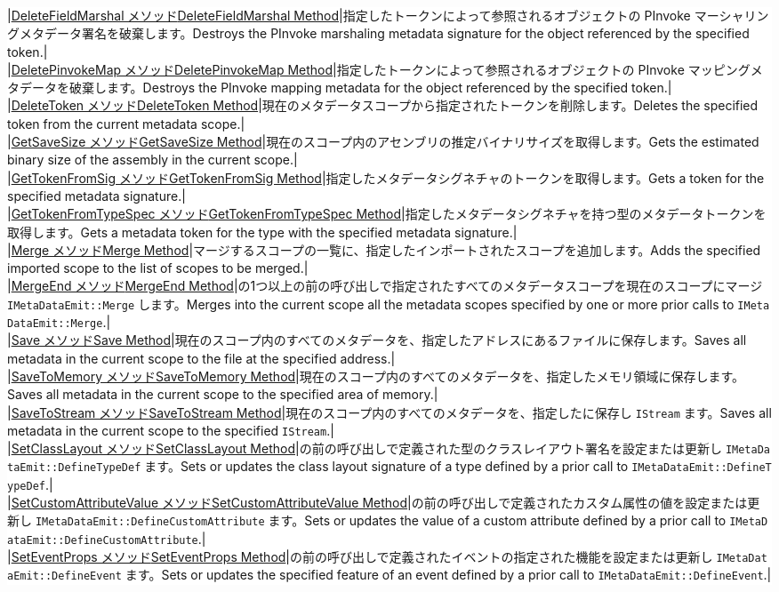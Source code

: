 |[<span data-ttu-id="9d64c-148">DeleteFieldMarshal メソッド</span><span class="sxs-lookup"><span data-stu-id="9d64c-148">DeleteFieldMarshal Method</span></span>](imetadataemit-deletefieldmarshal-method.md)|<span data-ttu-id="9d64c-149">指定したトークンによって参照されるオブジェクトの PInvoke マーシャリングメタデータ署名を破棄します。</span><span class="sxs-lookup"><span data-stu-id="9d64c-149">Destroys the PInvoke marshaling metadata signature for the object referenced by the specified token.</span></span>|  
|[<span data-ttu-id="9d64c-150">DeletePinvokeMap メソッド</span><span class="sxs-lookup"><span data-stu-id="9d64c-150">DeletePinvokeMap Method</span></span>](imetadataemit-deletepinvokemap-method.md)|<span data-ttu-id="9d64c-151">指定したトークンによって参照されるオブジェクトの PInvoke マッピングメタデータを破棄します。</span><span class="sxs-lookup"><span data-stu-id="9d64c-151">Destroys the PInvoke mapping metadata for the object referenced by the specified token.</span></span>|  
|[<span data-ttu-id="9d64c-152">DeleteToken メソッド</span><span class="sxs-lookup"><span data-stu-id="9d64c-152">DeleteToken Method</span></span>](imetadataemit-deletetoken-method.md)|<span data-ttu-id="9d64c-153">現在のメタデータスコープから指定されたトークンを削除します。</span><span class="sxs-lookup"><span data-stu-id="9d64c-153">Deletes the specified token from the current metadata scope.</span></span>|  
|[<span data-ttu-id="9d64c-154">GetSaveSize メソッド</span><span class="sxs-lookup"><span data-stu-id="9d64c-154">GetSaveSize Method</span></span>](imetadataemit-getsavesize-method.md)|<span data-ttu-id="9d64c-155">現在のスコープ内のアセンブリの推定バイナリサイズを取得します。</span><span class="sxs-lookup"><span data-stu-id="9d64c-155">Gets the estimated binary size of the assembly in the current scope.</span></span>|  
|[<span data-ttu-id="9d64c-156">GetTokenFromSig メソッド</span><span class="sxs-lookup"><span data-stu-id="9d64c-156">GetTokenFromSig Method</span></span>](imetadataemit-gettokenfromsig-method.md)|<span data-ttu-id="9d64c-157">指定したメタデータシグネチャのトークンを取得します。</span><span class="sxs-lookup"><span data-stu-id="9d64c-157">Gets a token for the specified metadata signature.</span></span>|  
|[<span data-ttu-id="9d64c-158">GetTokenFromTypeSpec メソッド</span><span class="sxs-lookup"><span data-stu-id="9d64c-158">GetTokenFromTypeSpec Method</span></span>](imetadataemit-gettokenfromtypespec-method.md)|<span data-ttu-id="9d64c-159">指定したメタデータシグネチャを持つ型のメタデータトークンを取得します。</span><span class="sxs-lookup"><span data-stu-id="9d64c-159">Gets a metadata token for the type with the specified metadata signature.</span></span>|  
|[<span data-ttu-id="9d64c-160">Merge メソッド</span><span class="sxs-lookup"><span data-stu-id="9d64c-160">Merge Method</span></span>](imetadataemit-merge-method.md)|<span data-ttu-id="9d64c-161">マージするスコープの一覧に、指定したインポートされたスコープを追加します。</span><span class="sxs-lookup"><span data-stu-id="9d64c-161">Adds the specified imported scope to the list of scopes to be merged.</span></span>|  
|[<span data-ttu-id="9d64c-162">MergeEnd メソッド</span><span class="sxs-lookup"><span data-stu-id="9d64c-162">MergeEnd Method</span></span>](imetadataemit-mergeend-method.md)|<span data-ttu-id="9d64c-163">の1つ以上の前の呼び出しで指定されたすべてのメタデータスコープを現在のスコープにマージ `IMetaDataEmit::Merge` します。</span><span class="sxs-lookup"><span data-stu-id="9d64c-163">Merges into the current scope all the metadata scopes specified by one or more prior calls to `IMetaDataEmit::Merge`.</span></span>|  
|[<span data-ttu-id="9d64c-164">Save メソッド</span><span class="sxs-lookup"><span data-stu-id="9d64c-164">Save Method</span></span>](imetadataemit-save-method.md)|<span data-ttu-id="9d64c-165">現在のスコープ内のすべてのメタデータを、指定したアドレスにあるファイルに保存します。</span><span class="sxs-lookup"><span data-stu-id="9d64c-165">Saves all metadata in the current scope to the file at the specified address.</span></span>|  
|[<span data-ttu-id="9d64c-166">SaveToMemory メソッド</span><span class="sxs-lookup"><span data-stu-id="9d64c-166">SaveToMemory Method</span></span>](imetadataemit-savetomemory-method.md)|<span data-ttu-id="9d64c-167">現在のスコープ内のすべてのメタデータを、指定したメモリ領域に保存します。</span><span class="sxs-lookup"><span data-stu-id="9d64c-167">Saves all metadata in the current scope to the specified area of memory.</span></span>|  
|[<span data-ttu-id="9d64c-168">SaveToStream メソッド</span><span class="sxs-lookup"><span data-stu-id="9d64c-168">SaveToStream Method</span></span>](imetadataemit-savetostream-method.md)|<span data-ttu-id="9d64c-169">現在のスコープ内のすべてのメタデータを、指定したに保存し `IStream` ます。</span><span class="sxs-lookup"><span data-stu-id="9d64c-169">Saves all metadata in the current scope to the specified `IStream`.</span></span>|  
|[<span data-ttu-id="9d64c-170">SetClassLayout メソッド</span><span class="sxs-lookup"><span data-stu-id="9d64c-170">SetClassLayout Method</span></span>](imetadataemit-setclasslayout-method.md)|<span data-ttu-id="9d64c-171">の前の呼び出しで定義された型のクラスレイアウト署名を設定または更新し `IMetaDataEmit::DefineTypeDef` ます。</span><span class="sxs-lookup"><span data-stu-id="9d64c-171">Sets or updates the class layout signature of a type defined by a prior call to `IMetaDataEmit::DefineTypeDef`.</span></span>|  
|[<span data-ttu-id="9d64c-172">SetCustomAttributeValue メソッド</span><span class="sxs-lookup"><span data-stu-id="9d64c-172">SetCustomAttributeValue Method</span></span>](imetadataemit-setcustomattributevalue-method.md)|<span data-ttu-id="9d64c-173">の前の呼び出しで定義されたカスタム属性の値を設定または更新し `IMetaDataEmit::DefineCustomAttribute` ます。</span><span class="sxs-lookup"><span data-stu-id="9d64c-173">Sets or updates the value of a custom attribute defined by a prior call to `IMetaDataEmit::DefineCustomAttribute`.</span></span>|  
|[<span data-ttu-id="9d64c-174">SetEventProps メソッド</span><span class="sxs-lookup"><span data-stu-id="9d64c-174">SetEventProps Method</span></span>](imetadataemit-seteventprops-method.md)|<span data-ttu-id="9d64c-175">の前の呼び出しで定義されたイベントの指定された機能を設定または更新し `IMetaDataEmit::DefineEvent` ます。</span><span class="sxs-lookup"><span data-stu-id="9d64c-175">Sets or updates the specified feature of an event defined by a prior call to `IMetaDataEmit::DefineEvent`.</span></span>|  